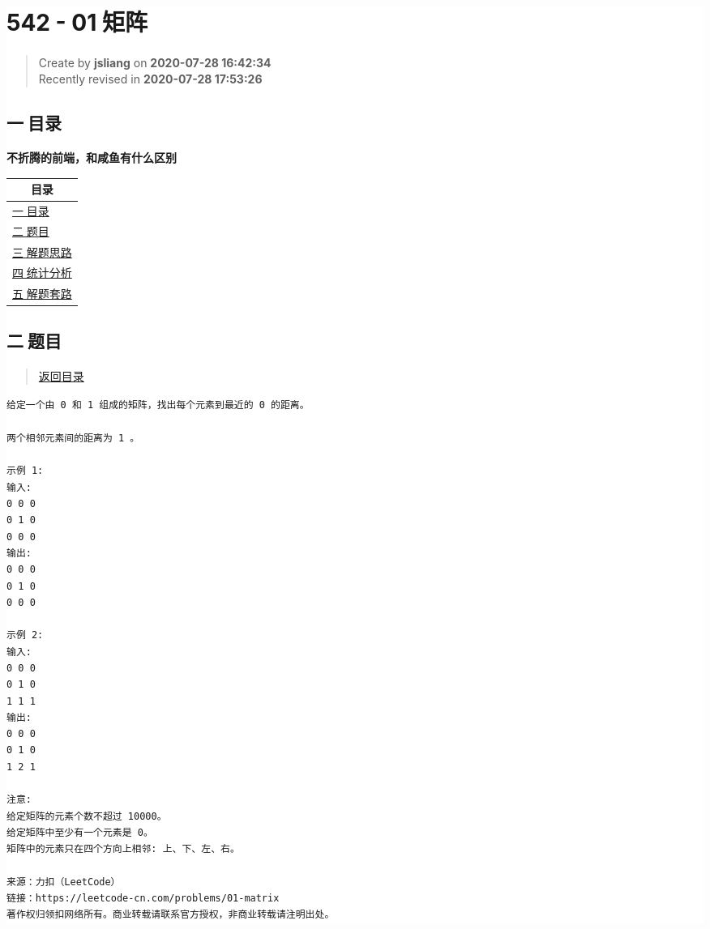 542 - 01 矩阵
===

> Create by **jsliang** on **2020-07-28 16:42:34**  
> Recently revised in **2020-07-28 17:53:26**  

## <a name="chapter-one" id="chapter-one"></a>一 目录

**不折腾的前端，和咸鱼有什么区别**

| 目录 |
| --- |
| [一 目录](#chapter-one) |
| <a name="catalog-chapter-two" id="catalog-chapter-two"></a>[二 题目](#chapter-two) |
| <a name="catalog-chapter-three" id="catalog-chapter-three"></a>[三 解题思路](#chapter-three) |
| <a name="catalog-chapter-four" id="catalog-chapter-four"></a>[四 统计分析](#chapter-four) |
| <a name="catalog-chapter-five" id="catalog-chapter-five"></a>[五 解题套路](#chapter-five) |

## <a name="chapter-two" id="chapter-two"></a>二 题目

> [返回目录](#chapter-one)

```
给定一个由 0 和 1 组成的矩阵，找出每个元素到最近的 0 的距离。

两个相邻元素间的距离为 1 。

示例 1:
输入:
0 0 0
0 1 0
0 0 0
输出:
0 0 0
0 1 0
0 0 0

示例 2:
输入:
0 0 0
0 1 0
1 1 1
输出:
0 0 0
0 1 0
1 2 1

注意:
给定矩阵的元素个数不超过 10000。
给定矩阵中至少有一个元素是 0。
矩阵中的元素只在四个方向上相邻: 上、下、左、右。

来源：力扣（LeetCode）
链接：https://leetcode-cn.com/problems/01-matrix
著作权归领扣网络所有。商业转载请联系官方授权，非商业转载请注明出处。
```
